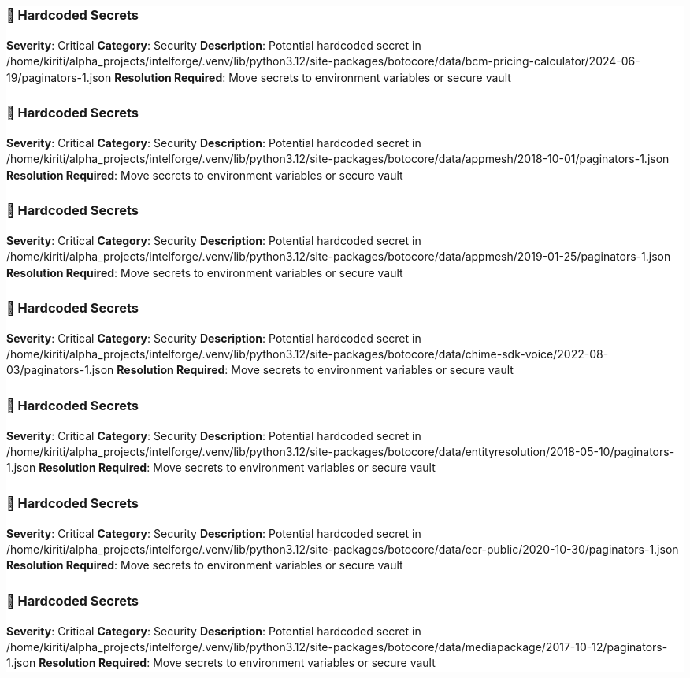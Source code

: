 ### 🔴 Hardcoded Secrets

**Severity**: Critical
**Category**: Security
**Description**: Potential hardcoded secret in /home/kiriti/alpha_projects/intelforge/.venv/lib/python3.12/site-packages/botocore/data/bcm-pricing-calculator/2024-06-19/paginators-1.json
**Resolution Required**: Move secrets to environment variables or secure vault

### 🔴 Hardcoded Secrets

**Severity**: Critical
**Category**: Security
**Description**: Potential hardcoded secret in /home/kiriti/alpha_projects/intelforge/.venv/lib/python3.12/site-packages/botocore/data/appmesh/2018-10-01/paginators-1.json
**Resolution Required**: Move secrets to environment variables or secure vault

### 🔴 Hardcoded Secrets

**Severity**: Critical
**Category**: Security
**Description**: Potential hardcoded secret in /home/kiriti/alpha_projects/intelforge/.venv/lib/python3.12/site-packages/botocore/data/appmesh/2019-01-25/paginators-1.json
**Resolution Required**: Move secrets to environment variables or secure vault

### 🔴 Hardcoded Secrets

**Severity**: Critical
**Category**: Security
**Description**: Potential hardcoded secret in /home/kiriti/alpha_projects/intelforge/.venv/lib/python3.12/site-packages/botocore/data/chime-sdk-voice/2022-08-03/paginators-1.json
**Resolution Required**: Move secrets to environment variables or secure vault

### 🔴 Hardcoded Secrets

**Severity**: Critical
**Category**: Security
**Description**: Potential hardcoded secret in /home/kiriti/alpha_projects/intelforge/.venv/lib/python3.12/site-packages/botocore/data/entityresolution/2018-05-10/paginators-1.json
**Resolution Required**: Move secrets to environment variables or secure vault

### 🔴 Hardcoded Secrets

**Severity**: Critical
**Category**: Security
**Description**: Potential hardcoded secret in /home/kiriti/alpha_projects/intelforge/.venv/lib/python3.12/site-packages/botocore/data/ecr-public/2020-10-30/paginators-1.json
**Resolution Required**: Move secrets to environment variables or secure vault

### 🔴 Hardcoded Secrets

**Severity**: Critical
**Category**: Security
**Description**: Potential hardcoded secret in /home/kiriti/alpha_projects/intelforge/.venv/lib/python3.12/site-packages/botocore/data/mediapackage/2017-10-12/paginators-1.json
**Resolution Required**: Move secrets to environment variables or secure vault
